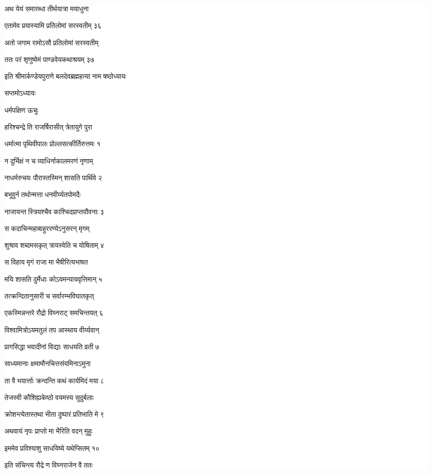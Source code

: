 
अथ येयं समारब्धा तीर्थयात्रा मयाधुना 

एतामेव प्रयास्यामि प्रतिलोमां सरस्वतीम् ३६   


अतो जगाम रामोऽसौ प्रतिलोमां सरस्वतीम् 

ततः परं शृणुष्वेमं पाण्डवेयकथाश्रयम् ३७   


इति श्रीमार्कण्डेयपुराणे बलदेवब्रह्महत्या नाम षष्ठोध्यायः 

 

सप्तमोऽध्यायः

धर्मपक्षिण ऊचुः

हरिश्चन्द्रे ति राजर्षिरासीत् त्रेतायुगे पुरा 

धर्मात्मा पृथिवीपालः प्रोल्लसत्कीर्तिरुत्तमः १   


न दुर्भिक्षं न च व्याधिर्नाकालमरणं नृणाम् 

नाधर्मरुचयः पौरास्तस्मिन् शासति पार्थिवे २   


बभूवुर्न तथोन्मत्ता धनवीर्य्यतपोमदैः 

नाजायन्त स्त्रियश्चैव काश्चिदप्राप्तयौवनाः ३   


स कदाचिन्महाबाहुररण्येऽनुसरन् मृगम् 

शुश्राव शब्दमसकृत् त्रायस्वेति च योषिताम् ४   


स विहाय मृगं राजा मा भैषीरित्यभाषत 

मयि शासति दुर्मेधाः कोऽयमन्यायवृत्तिमान् ५   


तत्क्रन्दितानुसारी च सर्वारम्भविघातकृत् 

एकस्मिन्नन्तरे रौद्रो विघ्नराट् समचिन्तयत् ६   


विश्वामित्रोऽयमतुलं तप आस्थाय वीर्य्यवान् 

प्रागसिद्धा भवादीनां विद्याः साधयति व्रती ७   


साध्यमानाः क्षमामौनचित्तसंयमिनाऽमुना 

ता वै भयार्त्ताः क्रन्दन्ति कथं कार्यमिदं मया ८   


तेजस्वी कौशिह्यकेष्ठो वयमस्य सुदुर्बलाः 

क्रोशन्त्येतास्तथा भीता दुष्पारं प्रतिभाति मे ९   


अथवायं नृपः प्राप्तो मा भैरिति वदन् मुहुः 

इममेव प्रविश्याशु साधयिष्ये यथेप्सितम् १०   


इति संचिन्त्य रौद्रे ण विघ्नराजेन वै ततः 
